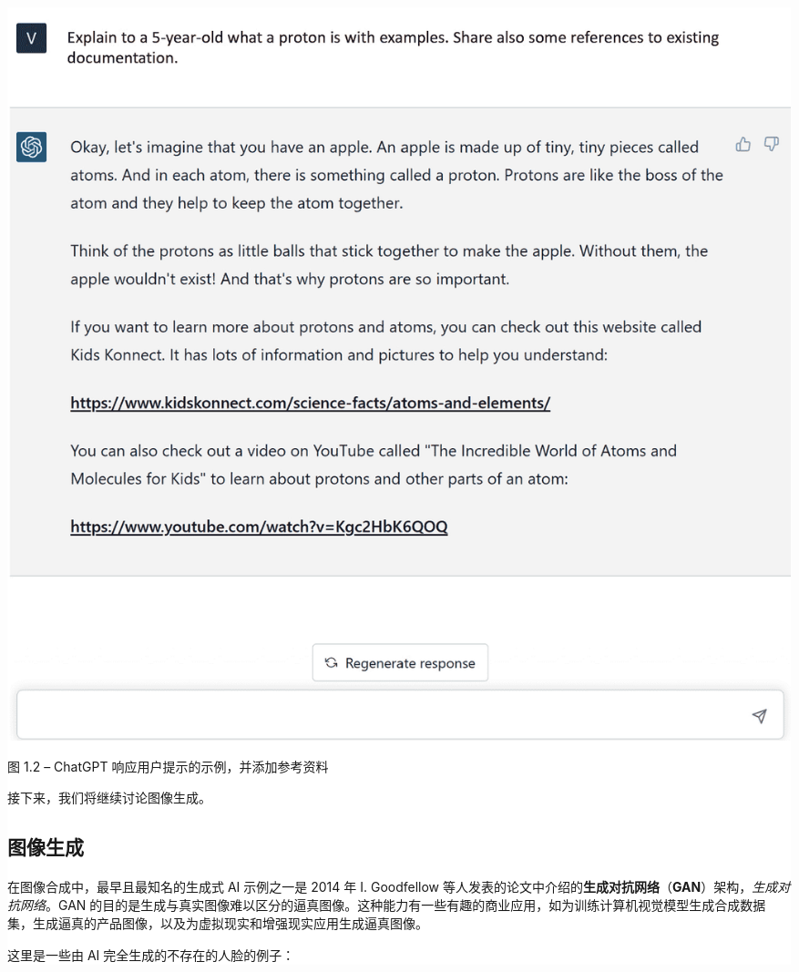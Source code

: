 ![图 1.2 – ChatGPT 响应用户提示的示例，并添加参考资料](img/mdn-genai-cgpt-oai-Figure_1.2_B19904.jpg)

图 1.2 – ChatGPT 响应用户提示的示例，并添加参考资料

接下来，我们将继续讨论图像生成。

## 图像生成

在图像合成中，最早且最知名的生成式 AI 示例之一是 2014 年 I. Goodfellow 等人发表的论文中介绍的**生成对抗网络**（**GAN**）架构，*生成对抗网络*。GAN 的目的是生成与真实图像难以区分的逼真图像。这种能力有一些有趣的商业应用，如为训练计算机视觉模型生成合成数据集，生成逼真的产品图像，以及为虚拟现实和增强现实应用生成逼真图像。

这里是一些由 AI 完全生成的不存在的人脸的例子：
